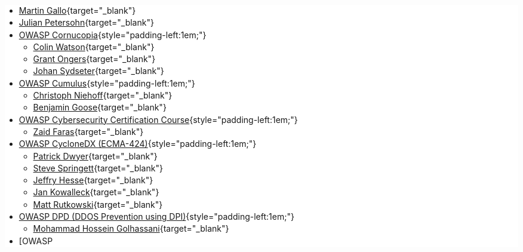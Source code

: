   - [Martin
    Gallo](../../cdn-cgi/l/email-protection.html#bad9d8dbc9fadbdeccd3c9d5c8c394d4d597d7d5d4d1dfc394d9d5d7){target="_blank"}
  - [Julian
    Petersohn](../../cdn-cgi/l/email-protection.html#a2c8d7cecbc3cc8cd2c7d6c7d0d1cdcacce2cdd5c3d1d28ccdd0c5){target="_blank"}
- [OWASP
  Cornucopia](../../www-project-cornucopia/index.html)[](../../cdn-cgi/l/email-protection.html#a9cac6c5c0c787dec8dddac6c7e9c6dec8dad987c6dbce8589cedbc8c7dd87c6c7ceccdbdae9c6dec8dad987c6dbce8589c3c6c1c8c787dad0cddaccddccdbe9c6dec8dad987c6dbce "Mail the leaders"){style="padding-left:1em;"}
  - [Colin
    Watson](../../cdn-cgi/l/email-protection.html#60030f0c090e4e170114130f0e200f170113104e0f1207){target="_blank"}
  - [Grant
    Ongers](../../cdn-cgi/l/email-protection.html#7b1c091a150f5514151c1e09083b140c1a080b5514091c){target="_blank"}
  - [Johan
    Sydseter](../../cdn-cgi/l/email-protection.html#f79d989f9699d9848e938492839285b79880968487d9988590){target="_blank"}
- [OWASP
  Cumulus](../../www-project-cumulus/index.html)[](../../cdn-cgi/l/email-protection.html#53303b213a20273c233b7d3d3a363b3c3535133c243220237d3c21347f7331363d39323e3a3d7d343c3c2036133c243220237d3c2134 "Mail the leaders"){style="padding-left:1em;"}
  - [Christoph
    Niehoff](../../cdn-cgi/l/email-protection.html#680b001a011b1c0718004606010d00070e0e28071f091b1846071a0f){target="_blank"}
  - [Benjamin
    Goose](../../cdn-cgi/l/email-protection.html#a4c6c1cacec5c9cdca8ac3cbcbd7c1e4cbd3c5d7d48acbd6c3){target="_blank"}
- [OWASP Cybersecurity Certification
  Course](../../www-project-cybersecurity-certification-course/index.html)[](../../cdn-cgi/l/email-protection.html#493328202d672f283b283a09263e283a3967263b2e "Mail the leaders"){style="padding-left:1em;"}
  - [Zaid
    Faras](../../cdn-cgi/l/email-protection.html#641e050d004a0205160517240b130517144a0b1603){target="_blank"}
- [OWASP CycloneDX
  (ECMA-424)](../../www-project-cyclonedx/index.html)[](../../cdn-cgi/l/email-protection.html#c1b1a0b5b3a8a2aaefa5b6b8a4b381aeb6a0b2b1efaeb3a6ede1b2b5a4b7a4efb2b1b3a8afa6a4b5b581aeb6a0b2b1efaeb3a6ede1aba4a7a7b3b8efa9a4b2b2a481aeb6a0b2b1efaeb3a6ede1aba0afefaaaeb6a0adada4a2aa81aeb6a0b2b1efaeb3a6ede1aca0b5b5efb3b4b5aaaeb6b2aaa881aeb6a0b2b1efaeb3a6 "Mail the leaders"){style="padding-left:1em;"}
  - [Patrick
    Dwyer](../../cdn-cgi/l/email-protection.html#d1a1b0a5a3b8b2baffb5a6a8b4a391bea6b0a2a1ffbea3b6){target="_blank"}
  - [Steve
    Springett](../../cdn-cgi/l/email-protection.html#88fbfcedfeeda6fbf8fae1e6efedfcfcc8e7ffe9fbf8a6e7faef){target="_blank"}
  - [Jeffry
    Hesse](../../cdn-cgi/l/email-protection.html#214b44474753580f4944525244614e564052510f4e5346){target="_blank"}
  - [Jan
    Kowalleck](../../cdn-cgi/l/email-protection.html#b1dbd0df9fdadec6d0ddddd4d2daf1dec6d0c2c19fdec3d6){target="_blank"}
  - [Matt
    Rutkowski](../../cdn-cgi/l/email-protection.html#3d505c4949134f484956524a4e56547d524a5c4e4d13524f5a){target="_blank"}
- [OWASP DPD (DDOS Prevention using
  DPI)](../../www-project-dpd/index.html)[](../../cdn-cgi/l/email-protection.html#c2afadaaa3afafa3a6ecaaadb1b1a7abaceca5adaeaaa3b1b1a3acab82adb5a3b1b2ecadb0a5 "Mail the leaders"){style="padding-left:1em;"}
  - [Mohammad Hossein
    Golhassani](../../cdn-cgi/l/email-protection.html#660b090e070b0b0702480e091515030f084801090a0e07151507080f26091107151648091401){target="_blank"}
- [OWASP